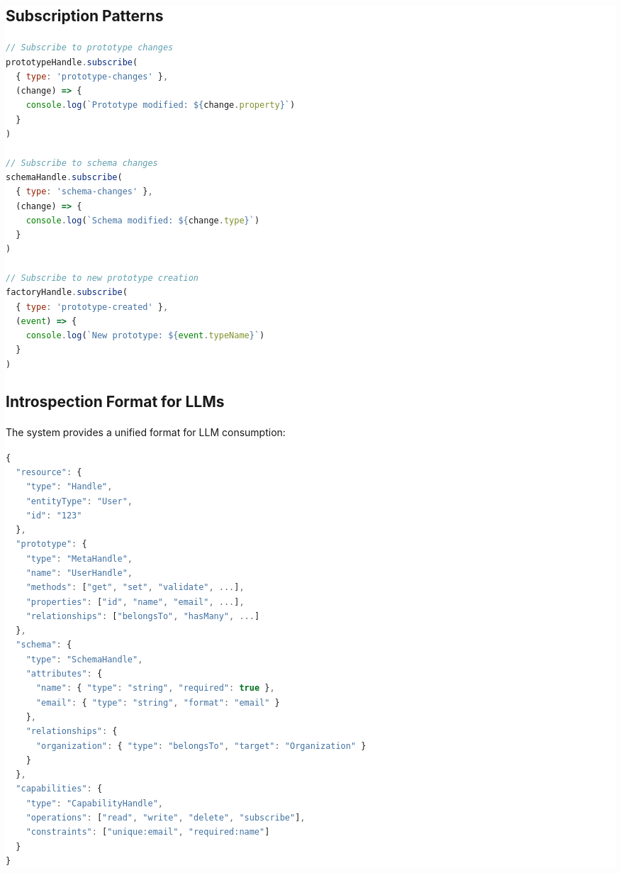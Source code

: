 ## Subscription Patterns

```javascript
// Subscribe to prototype changes
prototypeHandle.subscribe(
  { type: 'prototype-changes' },
  (change) => {
    console.log(`Prototype modified: ${change.property}`)
  }
)

// Subscribe to schema changes
schemaHandle.subscribe(
  { type: 'schema-changes' },
  (change) => {
    console.log(`Schema modified: ${change.type}`)
  }
)

// Subscribe to new prototype creation
factoryHandle.subscribe(
  { type: 'prototype-created' },
  (event) => {
    console.log(`New prototype: ${event.typeName}`)
  }
)
```

## Introspection Format for LLMs

The system provides a unified format for LLM consumption:

```javascript
{
  "resource": {
    "type": "Handle",
    "entityType": "User",
    "id": "123"
  },
  "prototype": {
    "type": "MetaHandle",
    "name": "UserHandle",
    "methods": ["get", "set", "validate", ...],
    "properties": ["id", "name", "email", ...],
    "relationships": ["belongsTo", "hasMany", ...]
  },
  "schema": {
    "type": "SchemaHandle",
    "attributes": {
      "name": { "type": "string", "required": true },
      "email": { "type": "string", "format": "email" }
    },
    "relationships": {
      "organization": { "type": "belongsTo", "target": "Organization" }
    }
  },
  "capabilities": {
    "type": "CapabilityHandle",
    "operations": ["read", "write", "delete", "subscribe"],
    "constraints": ["unique:email", "required:name"]
  }
}
```
